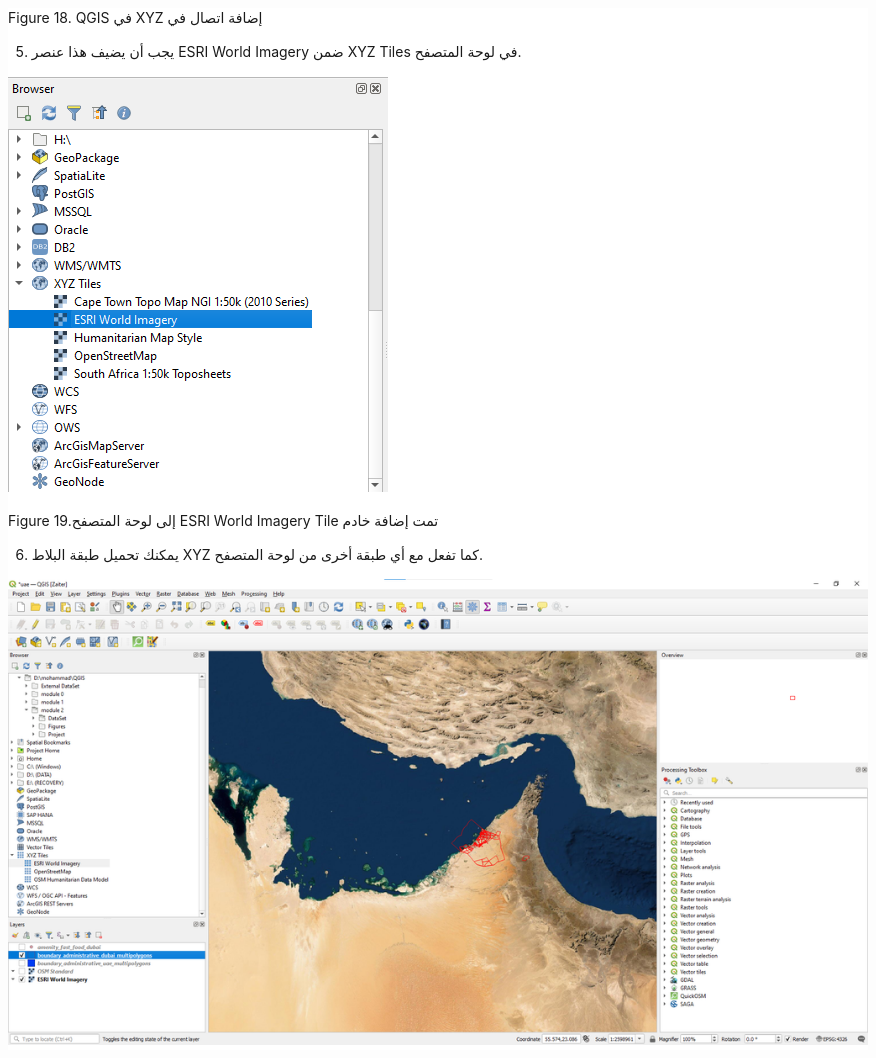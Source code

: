 Figure 18. QGIS في XYZ  إضافة اتصال في

5. يجب أن يضيف هذا عنصر ESRI World Imagery ضمن XYZ Tiles في لوحة المتصفح.


![Adding ESRI World Imagery as XYZ Tiles](media/xyz-2.png "Adding ESRI World Imagery as XYZ Tiles")

Figure 19.إلى لوحة المتصفح ESRI World Imagery Tile تمت إضافة خادم 

6. يمكنك تحميل طبقة البلاط XYZ كما تفعل مع أي طبقة أخرى من لوحة المتصفح.


![ESRI World Imagery layer loaded in QGIS](media/xyz-3.png "ESRI World Imagery layer loaded in QGIS")
